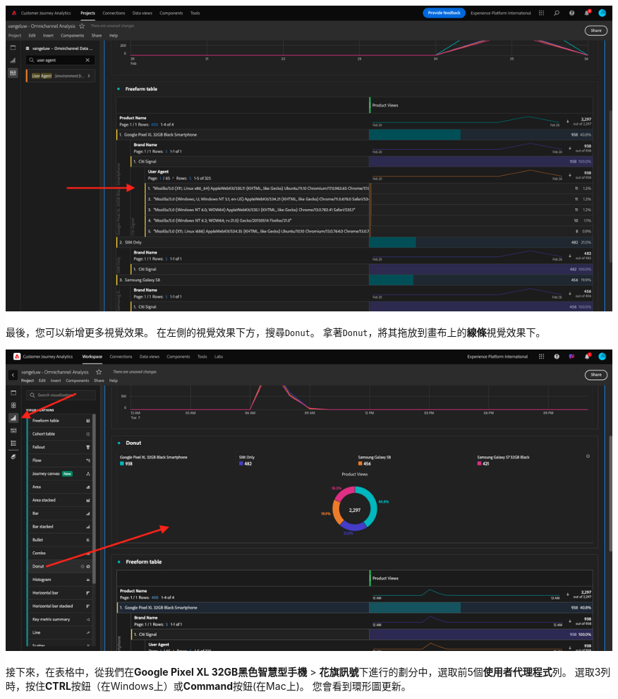 ![示範](./images/pro15a.png)

最後，您可以新增更多視覺效果。 在左側的視覺效果下方，搜尋`Donut`。 拿著`Donut`，將其拖放到畫布上的&#x200B;**線條**&#x200B;視覺效果下。

![示範](./images/pro18.png)

接下來，在表格中，從我們在&#x200B;**Google Pixel XL 32GB黑色智慧型手機** > **花旗訊號**&#x200B;下進行的劃分中，選取前5個&#x200B;**使用者代理程式**&#x200B;列。 選取3列時，按住&#x200B;**CTRL**&#x200B;按鈕（在Windows上）或&#x200B;**Command**&#x200B;按鈕(在Mac上)。 您會看到環形圖更新。
